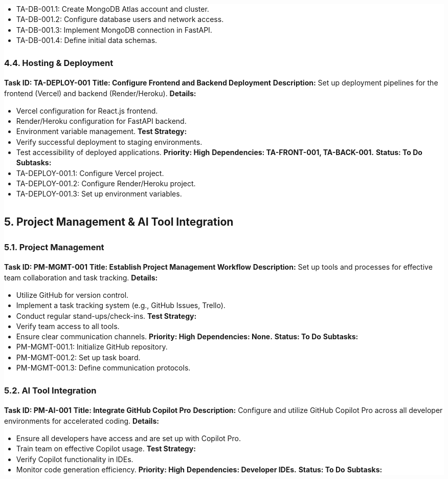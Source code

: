 - TA-DB-001.1: Create MongoDB Atlas account and cluster.
- TA-DB-001.2: Configure database users and network access.
- TA-DB-001.3: Implement MongoDB connection in FastAPI.
- TA-DB-001.4: Define initial data schemas.

### 4.4. Hosting & Deployment

**Task ID: TA-DEPLOY-001**
**Title: Configure Frontend and Backend Deployment**
**Description:** Set up deployment pipelines for the frontend (Vercel) and backend (Render/Heroku).
**Details:**
- Vercel configuration for React.js frontend.
- Render/Heroku configuration for FastAPI backend.
- Environment variable management.
**Test Strategy:**
- Verify successful deployment to staging environments.
- Test accessibility of deployed applications.
**Priority: High**
**Dependencies: TA-FRONT-001, TA-BACK-001.**
**Status: To Do**
**Subtasks:**
- TA-DEPLOY-001.1: Configure Vercel project.
- TA-DEPLOY-001.2: Configure Render/Heroku project.
- TA-DEPLOY-001.3: Set up environment variables.

## 5. Project Management & AI Tool Integration

### 5.1. Project Management

**Task ID: PM-MGMT-001**
**Title: Establish Project Management Workflow**
**Description:** Set up tools and processes for effective team collaboration and task tracking.
**Details:**
- Utilize GitHub for version control.
- Implement a task tracking system (e.g., GitHub Issues, Trello).
- Conduct regular stand-ups/check-ins.
**Test Strategy:**
- Verify team access to all tools.
- Ensure clear communication channels.
**Priority: High**
**Dependencies: None.**
**Status: To Do**
**Subtasks:**
- PM-MGMT-001.1: Initialize GitHub repository.
- PM-MGMT-001.2: Set up task board.
- PM-MGMT-001.3: Define communication protocols.

### 5.2. AI Tool Integration

**Task ID: PM-AI-001**
**Title: Integrate GitHub Copilot Pro**
**Description:** Configure and utilize GitHub Copilot Pro across all developer environments for accelerated coding.
**Details:**
- Ensure all developers have access and are set up with Copilot Pro.
- Train team on effective Copilot usage.
**Test Strategy:**
- Verify Copilot functionality in IDEs.
- Monitor code generation efficiency.
**Priority: High**
**Dependencies: Developer IDEs.**
**Status: To Do**
**Subtasks:**